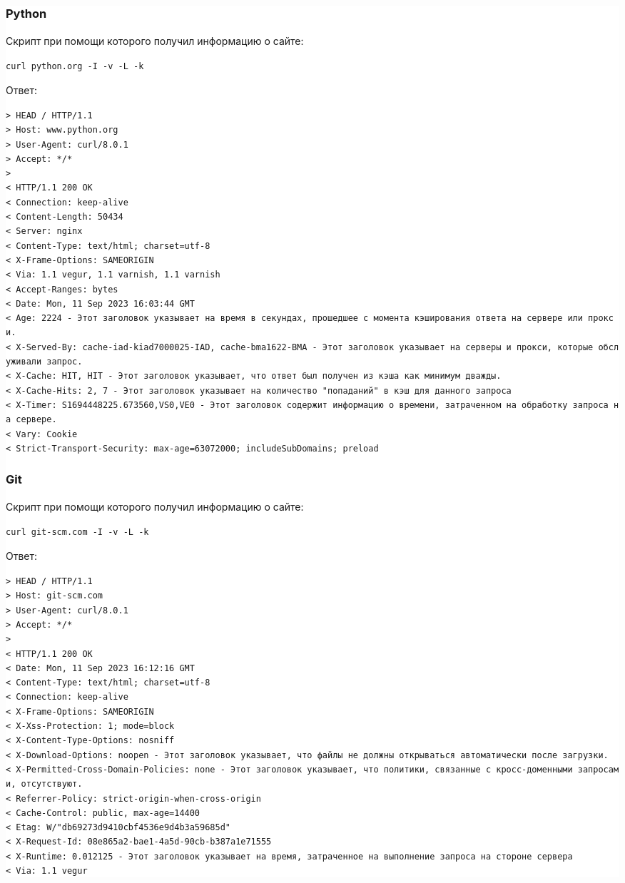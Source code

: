### Python

Скрипт при помощи которого получил информацию о сайте:

`curl python.org -I -v -L -k`

Ответ:

```shell
> HEAD / HTTP/1.1
> Host: www.python.org
> User-Agent: curl/8.0.1
> Accept: */*
>
< HTTP/1.1 200 OK
< Connection: keep-alive
< Content-Length: 50434
< Server: nginx
< Content-Type: text/html; charset=utf-8
< X-Frame-Options: SAMEORIGIN
< Via: 1.1 vegur, 1.1 varnish, 1.1 varnish
< Accept-Ranges: bytes
< Date: Mon, 11 Sep 2023 16:03:44 GMT
< Age: 2224 - Этот заголовок указывает на время в секундах, прошедшее с момента кэширования ответа на сервере или прокси.
< X-Served-By: cache-iad-kiad7000025-IAD, cache-bma1622-BMA - Этот заголовок указывает на серверы и прокси, которые обслуживали запрос.
< X-Cache: HIT, HIT - Этот заголовок указывает, что ответ был получен из кэша как минимум дважды.
< X-Cache-Hits: 2, 7 - Этот заголовок указывает на количество "попаданий" в кэш для данного запроса
< X-Timer: S1694448225.673560,VS0,VE0 - Этот заголовок содержит информацию о времени, затраченном на обработку запроса на сервере.
< Vary: Cookie
< Strict-Transport-Security: max-age=63072000; includeSubDomains; preload
```

### Git

Скрипт при помощи которого получил информацию о сайте:

`curl git-scm.com -I -v -L -k`

Ответ: 

```shell
> HEAD / HTTP/1.1
> Host: git-scm.com
> User-Agent: curl/8.0.1
> Accept: */*
>
< HTTP/1.1 200 OK
< Date: Mon, 11 Sep 2023 16:12:16 GMT
< Content-Type: text/html; charset=utf-8
< Connection: keep-alive
< X-Frame-Options: SAMEORIGIN
< X-Xss-Protection: 1; mode=block
< X-Content-Type-Options: nosniff
< X-Download-Options: noopen - Этот заголовок указывает, что файлы не должны открываться автоматически после загрузки.
< X-Permitted-Cross-Domain-Policies: none - Этот заголовок указывает, что политики, связанные с кросс-доменными запросами, отсутствуют.
< Referrer-Policy: strict-origin-when-cross-origin
< Cache-Control: public, max-age=14400
< Etag: W/"db69273d9410cbf4536e9d4b3a59685d"
< X-Request-Id: 08e865a2-bae1-4a5d-90cb-b387a1e71555
< X-Runtime: 0.012125 - Этот заголовок указывает на время, затраченное на выполнение запроса на стороне сервера
< Via: 1.1 vegur
```